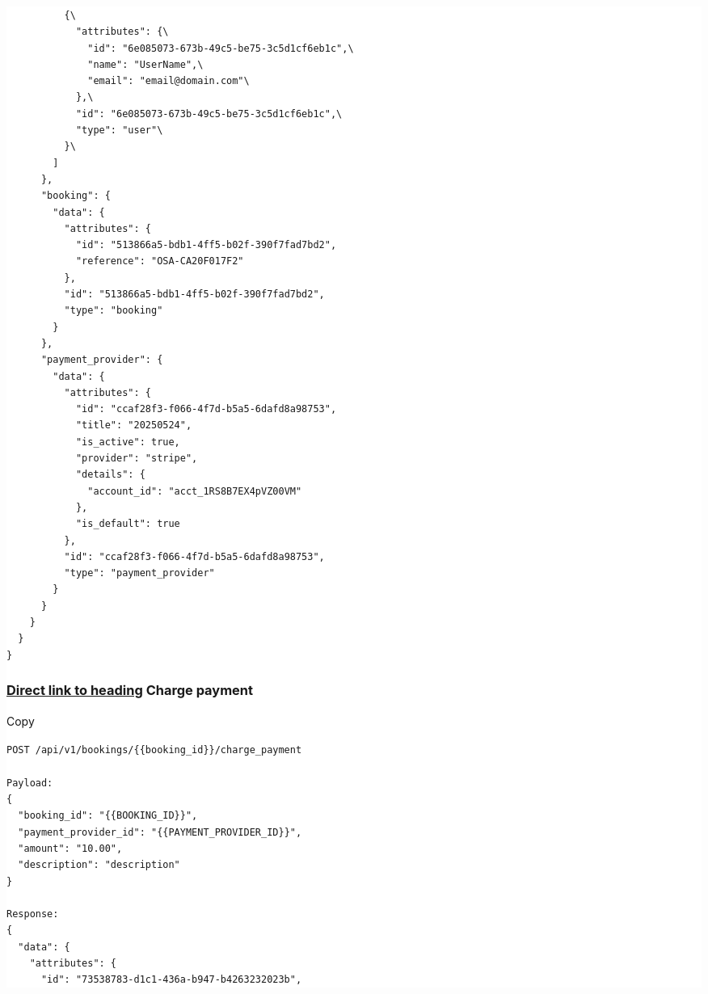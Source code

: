 ```inline-grid min-w-full grid-cols-[auto_1fr] [count-reset:line] print:whitespace-pre-wrap
          {\
            "attributes": {\
              "id": "6e085073-673b-49c5-be75-3c5d1cf6eb1c",\
              "name": "UserName",\
              "email": "email@domain.com"\
            },\
            "id": "6e085073-673b-49c5-be75-3c5d1cf6eb1c",\
            "type": "user"\
          }\
        ]
      },
      "booking": {
        "data": {
          "attributes": {
            "id": "513866a5-bdb1-4ff5-b02f-390f7fad7bd2",
            "reference": "OSA-CA20F017F2"
          },
          "id": "513866a5-bdb1-4ff5-b02f-390f7fad7bd2",
          "type": "booking"
        }
      },
      "payment_provider": {
        "data": {
          "attributes": {
            "id": "ccaf28f3-f066-4f7d-b5a5-6dafd8a98753",
            "title": "20250524",
            "is_active": true,
            "provider": "stripe",
            "details": {
              "account_id": "acct_1RS8B7EX4pVZ00VM"
            },
            "is_default": true
          },
          "id": "ccaf28f3-f066-4f7d-b5a5-6dafd8a98753",
          "type": "payment_provider"
        }
      }
    }
  }
}
```

### [Direct link to heading](https://docs.channex.io/api-v.1-documentation/payment-application-api\#charge-payment)    Charge payment

Copy

```inline-grid min-w-full grid-cols-[auto_1fr] [count-reset:line] print:whitespace-pre-wrap
POST /api/v1/bookings/{{booking_id}}/charge_payment

Payload:
{
  "booking_id": "{{BOOKING_ID}}",
  "payment_provider_id": "{{PAYMENT_PROVIDER_ID}}",
  "amount": "10.00",
  "description": "description"
}

Response:
{
  "data": {
    "attributes": {
      "id": "73538783-d1c1-436a-b947-b4263232023b",
```